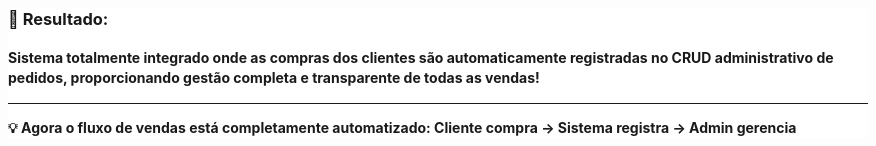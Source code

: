 ### 🚀 **Resultado:**
**Sistema totalmente integrado onde as compras dos clientes são automaticamente registradas no CRUD administrativo de pedidos, proporcionando gestão completa e transparente de todas as vendas!**

---

**💡 Agora o fluxo de vendas está completamente automatizado: Cliente compra → Sistema registra → Admin gerencia**